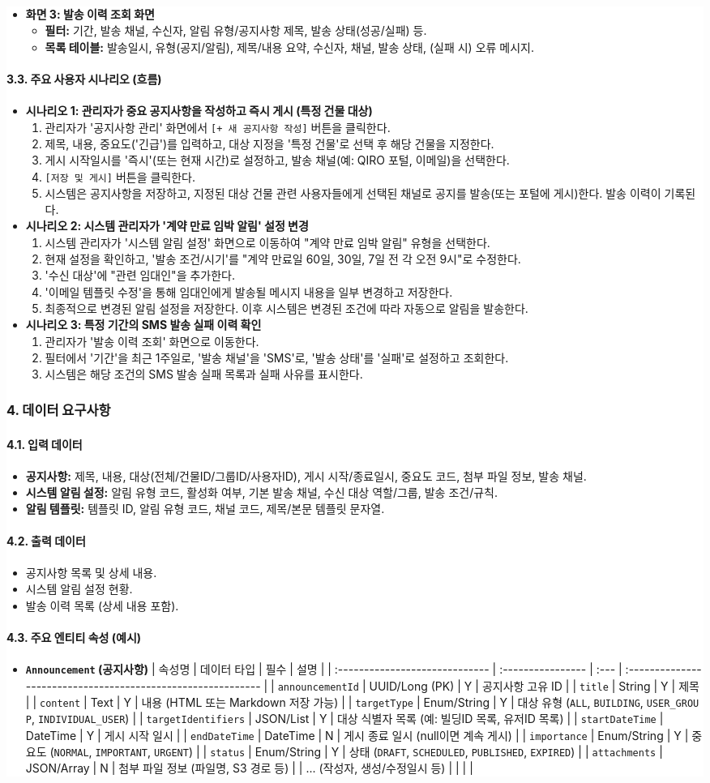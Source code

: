 - **화면 3: 발송 이력 조회 화면**
    * **필터:** 기간, 발송 채널, 수신자, 알림 유형/공지사항 제목, 발송 상태(성공/실패) 등.
    * **목록 테이블:** 발송일시, 유형(공지/알림), 제목/내용 요약, 수신자, 채널, 발송 상태, (실패 시) 오류 메시지.

#### 3.3. 주요 사용자 시나리오 (흐름)
- **시나리오 1: 관리자가 중요 공지사항을 작성하고 즉시 게시 (특정 건물 대상)**
    1. 관리자가 '공지사항 관리' 화면에서 `[+ 새 공지사항 작성]` 버튼을 클릭한다.
    2. 제목, 내용, 중요도('긴급')를 입력하고, 대상 지정을 '특정 건물'로 선택 후 해당 건물을 지정한다.
    3. 게시 시작일시를 '즉시'(또는 현재 시간)로 설정하고, 발송 채널(예: QIRO 포털, 이메일)을 선택한다.
    4. `[저장 및 게시]` 버튼을 클릭한다.
    5. 시스템은 공지사항을 저장하고, 지정된 대상 건물 관련 사용자들에게 선택된 채널로 공지를 발송(또는 포털에 게시)한다. 발송 이력이 기록된다.
- **시나리오 2: 시스템 관리자가 '계약 만료 임박 알림' 설정 변경**
    1. 시스템 관리자가 '시스템 알림 설정' 화면으로 이동하여 "계약 만료 임박 알림" 유형을 선택한다.
    2. 현재 설정을 확인하고, '발송 조건/시기'를 "계약 만료일 60일, 30일, 7일 전 각 오전 9시"로 수정한다.
    3. '수신 대상'에 "관련 임대인"을 추가한다.
    4. '이메일 템플릿 수정'을 통해 임대인에게 발송될 메시지 내용을 일부 변경하고 저장한다.
    5. 최종적으로 변경된 알림 설정을 저장한다. 이후 시스템은 변경된 조건에 따라 자동으로 알림을 발송한다.
- **시나리오 3: 특정 기간의 SMS 발송 실패 이력 확인**
    1. 관리자가 '발송 이력 조회' 화면으로 이동한다.
    2. 필터에서 '기간'을 최근 1주일로, '발송 채널'을 'SMS'로, '발송 상태'를 '실패'로 설정하고 조회한다.
    3. 시스템은 해당 조건의 SMS 발송 실패 목록과 실패 사유를 표시한다.

### 4. 데이터 요구사항
#### 4.1. 입력 데이터
- **공지사항:** 제목, 내용, 대상(전체/건물ID/그룹ID/사용자ID), 게시 시작/종료일시, 중요도 코드, 첨부 파일 정보, 발송 채널.
- **시스템 알림 설정:** 알림 유형 코드, 활성화 여부, 기본 발송 채널, 수신 대상 역할/그룹, 발송 조건/규칙.
- **알림 템플릿:** 템플릿 ID, 알림 유형 코드, 채널 코드, 제목/본문 템플릿 문자열.

#### 4.2. 출력 데이터
- 공지사항 목록 및 상세 내용.
- 시스템 알림 설정 현황.
- 발송 이력 목록 (상세 내용 포함).

#### 4.3. 주요 엔티티 속성 (예시)
- **`Announcement` (공지사항)**
    | 속성명                         | 데이터 타입       | 필수 | 설명                                                         |
    | :----------------------------- | :---------------- | :--- | :----------------------------------------------------------- |
    | `announcementId`               | UUID/Long (PK)    | Y    | 공지사항 고유 ID                                             |
    | `title`                        | String            | Y    | 제목                                                         |
    | `content`                      | Text              | Y    | 내용 (HTML 또는 Markdown 저장 가능)                          |
    | `targetType`                   | Enum/String       | Y    | 대상 유형 (`ALL`, `BUILDING`, `USER_GROUP`, `INDIVIDUAL_USER`) |
    | `targetIdentifiers`            | JSON/List<String> | Y    | 대상 식별자 목록 (예: 빌딩ID 목록, 유저ID 목록)              |
    | `startDateTime`                | DateTime          | Y    | 게시 시작 일시                                               |
    | `endDateTime`                  | DateTime          | N    | 게시 종료 일시 (null이면 계속 게시)                          |
    | `importance`                   | Enum/String       | Y    | 중요도 (`NORMAL`, `IMPORTANT`, `URGENT`)                     |
    | `status`                       | Enum/String       | Y    | 상태 (`DRAFT`, `SCHEDULED`, `PUBLISHED`, `EXPIRED`)          |
    | `attachments`                  | JSON/Array        | N    | 첨부 파일 정보 (파일명, S3 경로 등)                          |
    | ... (작성자, 생성/수정일시 등) |                   |      |                                                              |

